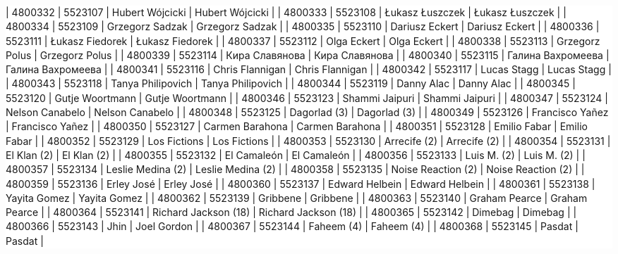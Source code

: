 | 4800332 | 5523107 | Hubert Wójcicki | Hubert Wójcicki |
| 4800333 | 5523108 | Łukasz Łuszczek | Łukasz Łuszczek |
| 4800334 | 5523109 | Grzegorz Sadzak | Grzegorz Sadzak |
| 4800335 | 5523110 | Dariusz Eckert | Dariusz Eckert |
| 4800336 | 5523111 | Łukasz Fiedorek | Łukasz Fiedorek |
| 4800337 | 5523112 | Olga Eckert | Olga Eckert |
| 4800338 | 5523113 | Grzegorz Polus | Grzegorz Polus |
| 4800339 | 5523114 | Кира Славянова | Кира Славянова |
| 4800340 | 5523115 | Галина Вахромеева | Галина Вахромеева |
| 4800341 | 5523116 | Chris Flannigan | Chris Flannigan |
| 4800342 | 5523117 | Lucas Stagg | Lucas Stagg |
| 4800343 | 5523118 | Tanya Philipovich | Tanya Philipovich |
| 4800344 | 5523119 | Danny Alac | Danny Alac |
| 4800345 | 5523120 | Gutje Woortmann | Gutje Woortmann |
| 4800346 | 5523123 | Shammi Jaipuri | Shammi Jaipuri |
| 4800347 | 5523124 | Nelson Canabelo | Nelson Canabelo |
| 4800348 | 5523125 | Dagorlad (3) | Dagorlad (3) |
| 4800349 | 5523126 | Francisco Yañez | Francisco Yañez |
| 4800350 | 5523127 | Carmen Barahona | Carmen Barahona |
| 4800351 | 5523128 | Emilio Fabar | Emilio Fabar |
| 4800352 | 5523129 | Los Fictions | Los Fictions |
| 4800353 | 5523130 | Arrecife (2) | Arrecife (2) |
| 4800354 | 5523131 | El Klan (2) | El Klan (2) |
| 4800355 | 5523132 | El Camaleón | El Camaleón |
| 4800356 | 5523133 | Luis M. (2) | Luis M. (2) |
| 4800357 | 5523134 | Leslie Medina (2) | Leslie Medina (2) |
| 4800358 | 5523135 | Noise Reaction (2) | Noise Reaction (2) |
| 4800359 | 5523136 | Erley José | Erley José |
| 4800360 | 5523137 | Edward Helbein | Edward Helbein |
| 4800361 | 5523138 | Yayita Gomez | Yayita Gomez |
| 4800362 | 5523139 | Gribbene | Gribbene |
| 4800363 | 5523140 | Graham Pearce | Graham Pearce |
| 4800364 | 5523141 | Richard Jackson (18) | Richard Jackson (18) |
| 4800365 | 5523142 | Dimebag | Dimebag |
| 4800366 | 5523143 | Jhin | Joel Gordon |
| 4800367 | 5523144 | Faheem (4) | Faheem (4) |
| 4800368 | 5523145 | Pasdat | Pasdat |